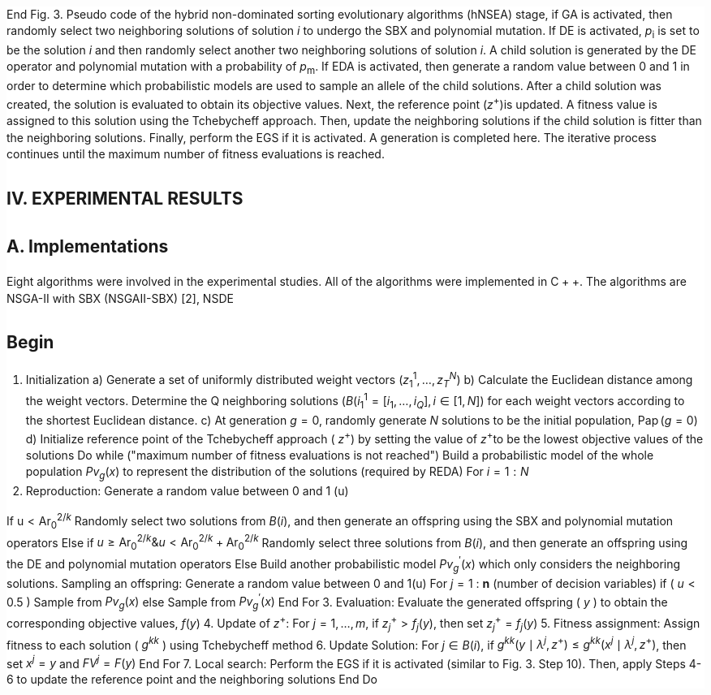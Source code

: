 End
Fig. 3. Pseudo code of the hybrid non-dominated sorting evolutionary algorithms (hNSEA)
stage, if GA is activated, then randomly select two neighboring solutions of solution $i$ to undergo the SBX and polynomial mutation. If DE is activated, $p_{\mathrm{i}}$ is set to be the solution $i$ and then randomly select another two neighboring solutions of solution $i$. A child solution is generated by the DE operator and polynomial mutation with a probability of $p_{\mathrm{m}}$. If EDA is activated, then generate a random value between 0 and 1 in order to determine which probabilistic models are used to sample an allele of the child solutions. After a child solution was created, the solution is evaluated to obtain its objective values. Next, the reference point $\left(z^{+}\right)$is updated. A fitness value is assigned to this solution using the Tchebycheff approach. Then, update the neighboring solutions if the child solution is fitter than the neighboring solutions. Finally, perform the EGS if it is activated. A generation is completed here. The iterative process continues until the maximum number of fitness evaluations is reached.

## IV. EXPERIMENTAL RESULTS

## A. Implementations

Eight algorithms were involved in the experimental studies. All of the algorithms were implemented in $\mathrm{C}++$. The algorithms are NSGA-II with SBX (NSGAII-SBX) [2], NSDE

## Begin

1. Initialization
a) Generate a set of uniformly distributed weight vectors $\left(z_{1}^{1}, \ldots, z_{T}^{N}\right)$
b) Calculate the Euclidean distance among the weight vectors. Determine the Q neighboring solutions $\left(B\left(i_{1}^{1}=\left[i_{1}, \ldots, i_{Q}\right], i \in[1, N]\right)$ for each weight vectors according to the shortest Euclidean distance.
c) At generation $g=0$, randomly generate $N$ solutions to be the initial population, $\operatorname{Pap}(g=0)$
d) Initialize reference point of the Tchebycheff approach ( $z^{+}$) by setting the value of $z^{+}$to be the lowest objective values of the solutions
Do while ("maximum number of fitness evaluations is not reached")
Build a probabilistic model of the whole population $P v_{g}(x)$ to represent the distribution of the solutions (required by REDA)
For $i=1: N$
2. Reproduction: Generate a random value between 0 and 1 (u)

If $\mathrm{u}<\operatorname{Ar}_{0}^{2 / k}$
Randomly select two solutions from $B(i)$, and then generate an offspring using the SBX and polynomial mutation operators
Else if $u \geq \operatorname{Ar}_{0}^{2 / k} \& u<\operatorname{Ar}_{0}^{2 / k}+\operatorname{Ar}_{0}^{2 / k}$
Randomly select three solutions from $B(i)$, and then generate an offspring using the DE and polynomial mutation operators
Else
Build another probabilistic model $P v_{g}^{\prime}(x)$ which only considers the neighboring solutions. Sampling an offspring: Generate a random value between 0 and 1(u)
For $j=1$ : $\mathbf{n}$ (number of decision variables)
if ( $u<0.5$ ) Sample from $P v_{g}(x)$
else Sample from $P v_{g}^{\prime}(x)$
End For
3. Evaluation: Evaluate the generated offspring ( $y$ ) to obtain the corresponding objective values, $f(y)$
4. Update of $z^{+}$: For $j=1, \ldots, m$, if $z_{j}^{+}>f_{j}(y)$, then set $z_{j}^{+}=f_{j}(y)$
5. Fitness assignment: Assign fitness to each solution ( $g^{k k}$ ) using Tchebycheff method
6. Update Solution: For $j \in B(i)$, if $g^{k k}\left(y \mid \lambda^{j}, z^{+}\right) \leq g^{k k}\left(x^{j} \mid \lambda^{j}, z^{+}\right)$, then set $x^{j}=y$ and $F V^{j}=F(y)$
End For
7. Local search: Perform the EGS if it is activated (similar to Fig. 3. Step 10). Then, apply Steps 4-6 to update the reference point and the neighboring solutions
End Do